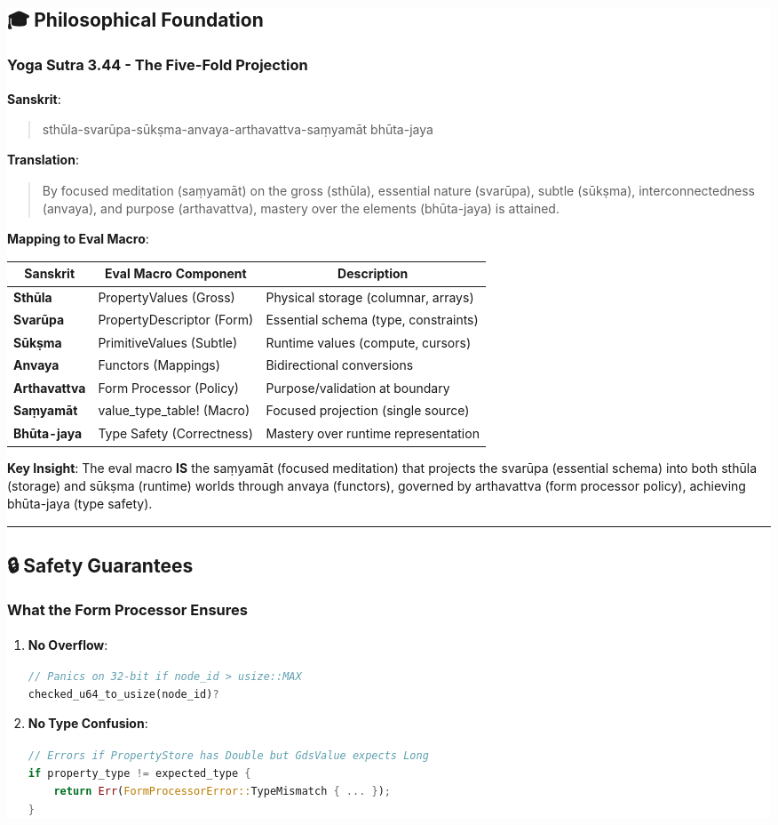 
## 🎓 Philosophical Foundation

### Yoga Sutra 3.44 - The Five-Fold Projection

**Sanskrit**:

> sthūla-svarūpa-sūkṣma-anvaya-arthavattva-saṃyamāt bhūta-jaya

**Translation**:

> By focused meditation (saṃyamāt) on the gross (sthūla), essential nature (svarūpa), subtle (sūkṣma), interconnectedness (anvaya), and purpose (arthavattva), mastery over the elements (bhūta-jaya) is attained.

**Mapping to Eval Macro**:

| Sanskrit        | Eval Macro Component      | Description                          |
| --------------- | ------------------------- | ------------------------------------ |
| **Sthūla**      | PropertyValues (Gross)    | Physical storage (columnar, arrays)  |
| **Svarūpa**     | PropertyDescriptor (Form) | Essential schema (type, constraints) |
| **Sūkṣma**      | PrimitiveValues (Subtle)  | Runtime values (compute, cursors)    |
| **Anvaya**      | Functors (Mappings)       | Bidirectional conversions            |
| **Arthavattva** | Form Processor (Policy)   | Purpose/validation at boundary       |
| **Saṃyamāt**    | value_type_table! (Macro) | Focused projection (single source)   |
| **Bhūta-jaya**  | Type Safety (Correctness) | Mastery over runtime representation  |

**Key Insight**:
The eval macro **IS** the saṃyamāt (focused meditation) that projects the svarūpa (essential schema) into both sthūla (storage) and sūkṣma (runtime) worlds through anvaya (functors), governed by arthavattva (form processor policy), achieving bhūta-jaya (type safety).

---

## 🔒 Safety Guarantees

### What the Form Processor Ensures

1. **No Overflow**:

   ```rust
   // Panics on 32-bit if node_id > usize::MAX
   checked_u64_to_usize(node_id)?
   ```

2. **No Type Confusion**:

   ```rust
   // Errors if PropertyStore has Double but GdsValue expects Long
   if property_type != expected_type {
       return Err(FormProcessorError::TypeMismatch { ... });
   }
   ```
